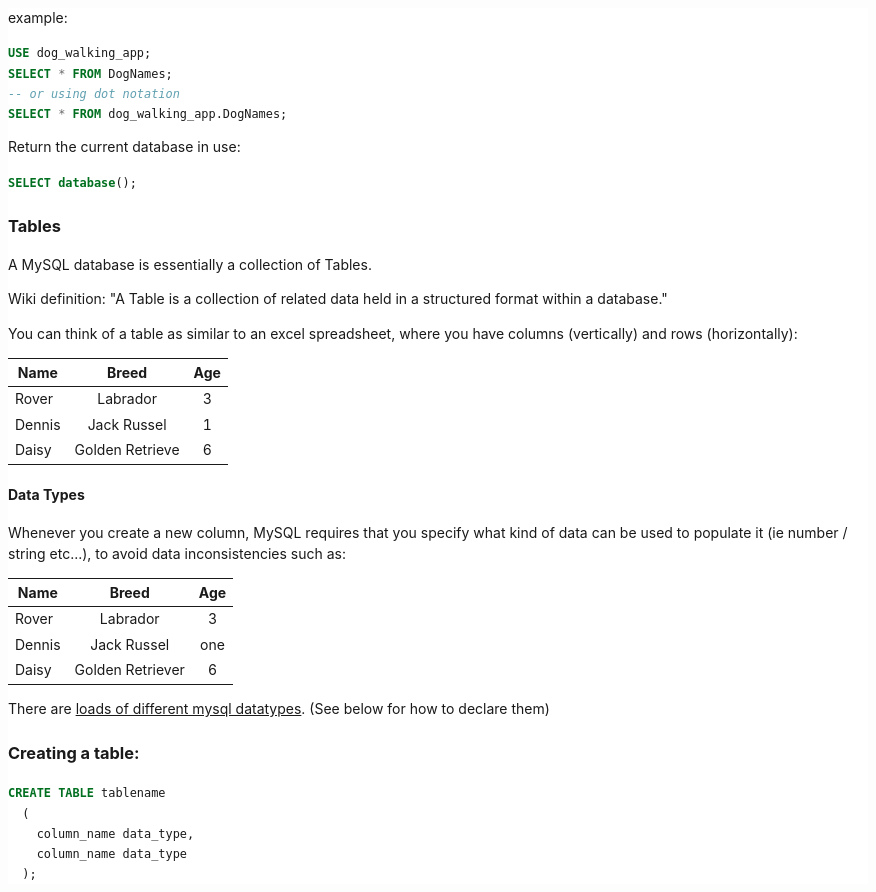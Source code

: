 example:
```sql
USE dog_walking_app;
SELECT * FROM DogNames;
-- or using dot notation
SELECT * FROM dog_walking_app.DogNames;
```

Return the current database in use:

```sql
SELECT database();
```

### Tables
A MySQL database is essentially a collection of Tables.

Wiki definition: "A Table is a collection of related data held in a structured format within a database."

You can think of a table as similar to an excel spreadsheet, where you have columns (vertically) and rows (horizontally):

|  Name         | Breed           | Age             |
| ------------- | :------------:  | :-------------: |
| Rover         | Labrador        | 3               |
| Dennis        | Jack Russel     | 1               |
| Daisy         | Golden Retrieve | 6               |

#### Data Types
Whenever you create a new column, MySQL requires that you specify what kind of data can be used to populate it (ie number / string etc...), to avoid data inconsistencies such as:

|  Name         | Breed             | Age      |
| ------------- | :---------------: | :------: |
| Rover         | Labrador          | 3        |
| Dennis        | Jack Russel       | one      |
| Daisy         | Golden Retriever  | 6        |

There are [loads of different mysql datatypes](https://dev.mysql.com/doc/refman/8.0/en/data-types.html). (See below for how to declare them)

### Creating a table:

```sql
CREATE TABLE tablename
  (
    column_name data_type,
    column_name data_type
  );
```
